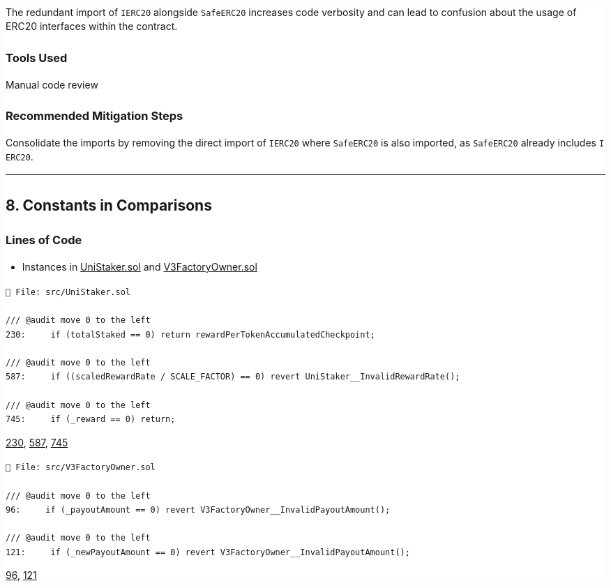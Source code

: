 The redundant import of `IERC20` alongside `SafeERC20` increases code verbosity and can lead to confusion about the usage of ERC20 interfaces within the contract.

### Tools Used

Manual code review

### Recommended Mitigation Steps

Consolidate the imports by removing the direct import of `IERC20` where `SafeERC20` is also imported, as `SafeERC20` already includes `IERC20`.

---

## 8. Constants in Comparisons

### Lines of Code

- Instances in [UniStaker.sol](https://github.com/code-423n4/2024-02-uniswap-foundation/blob/main/src/UniStaker.sol) and [V3FactoryOwner.sol](https://github.com/code-423n4/2024-02-uniswap-foundation/blob/main/src/V3FactoryOwner.sol)

```solidity
📁 File: src/UniStaker.sol

/// @audit move 0 to the left
230:     if (totalStaked == 0) return rewardPerTokenAccumulatedCheckpoint;

/// @audit move 0 to the left
587:     if ((scaledRewardRate / SCALE_FACTOR) == 0) revert UniStaker__InvalidRewardRate();

/// @audit move 0 to the left
745:     if (_reward == 0) return;

```

[230](https://github.com/code-423n4/2024-02-uniswap-foundation/blob/main/src/UniStaker.sol/#L230-L230), [587](https://github.com/code-423n4/2024-02-uniswap-foundation/blob/main/src/UniStaker.sol/#L587-L587), [745](https://github.com/code-423n4/2024-02-uniswap-foundation/blob/main/src/UniStaker.sol/#L745-L745)

```solidity
📁 File: src/V3FactoryOwner.sol

/// @audit move 0 to the left
96:     if (_payoutAmount == 0) revert V3FactoryOwner__InvalidPayoutAmount();

/// @audit move 0 to the left
121:     if (_newPayoutAmount == 0) revert V3FactoryOwner__InvalidPayoutAmount();

```

[96](https://github.com/code-423n4/2024-02-uniswap-foundation/blob/main/src/V3FactoryOwner.sol/#L96-L96), [121](https://github.com/code-423n4/2024-02-uniswap-foundation/blob/main/src/V3FactoryOwner.sol/#L121-L121)
